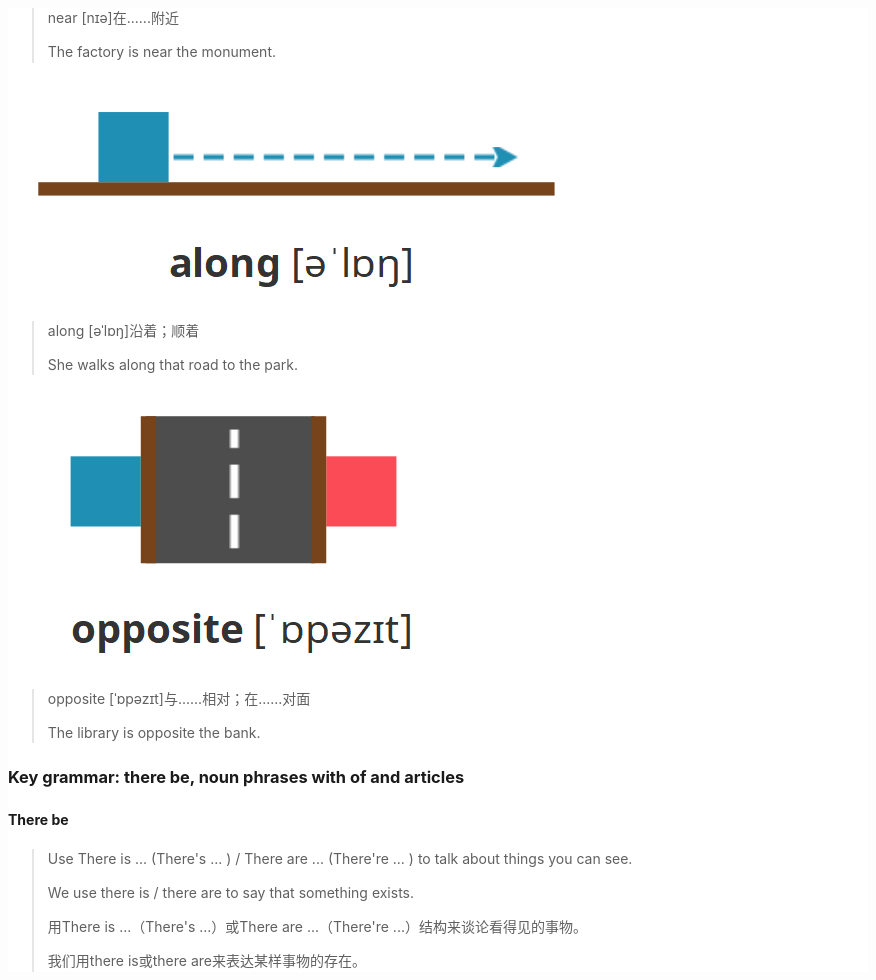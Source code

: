 > near [nɪə]在......附近
>
> The factory is near the monument.

![image-20240329210522253](assets/07-U4L1_Places-Vocabulary_Grammar_and_Pronunciation/image-20240329210522253.png)

> along [əˈlɒŋ]沿着；顺着
>
> She walks along that road to the park.

![image-20240329210557806](assets/07-U4L1_Places-Vocabulary_Grammar_and_Pronunciation/image-20240329210557806.png)

> opposite [ˈɒpəzɪt]与......相对；在......对面
>
> The library is opposite the bank.

### Key grammar: there be, noun phrases with of and articles

#### There be

> Use There is ... (There's ... ) / There are ... (There're ... ) to talk about things you can see. 
>
> We use there is / there are to say that something exists.
>
> 用There is ...（There's ...）或There are ...（There're ...）结构来谈论看得见的事物。 
>
> 我们用there is或there are来表达某样事物的存在。

